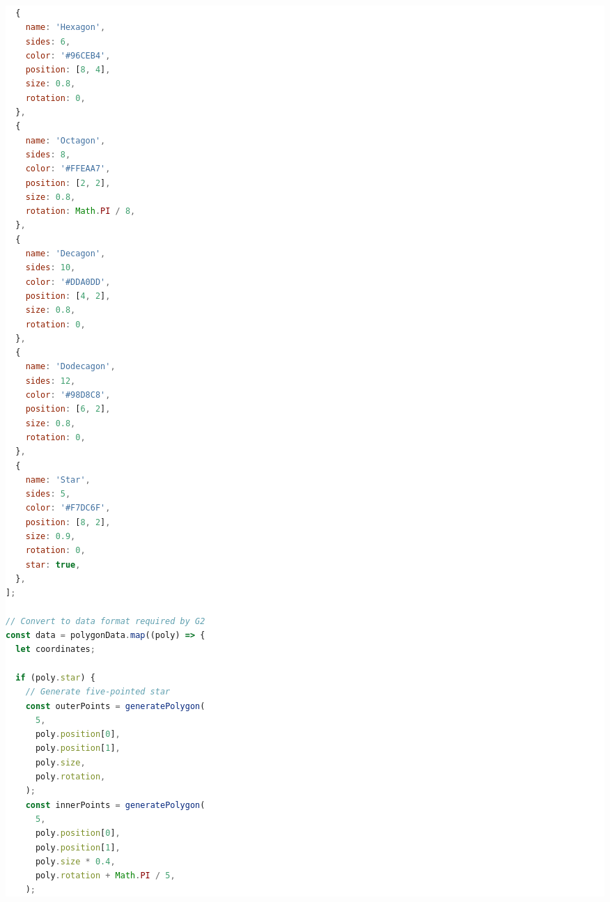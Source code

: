 ```js | ob { inject: true }
  {
    name: 'Hexagon',
    sides: 6,
    color: '#96CEB4',
    position: [8, 4],
    size: 0.8,
    rotation: 0,
  },
  {
    name: 'Octagon',
    sides: 8,
    color: '#FFEAA7',
    position: [2, 2],
    size: 0.8,
    rotation: Math.PI / 8,
  },
  {
    name: 'Decagon',
    sides: 10,
    color: '#DDA0DD',
    position: [4, 2],
    size: 0.8,
    rotation: 0,
  },
  {
    name: 'Dodecagon',
    sides: 12,
    color: '#98D8C8',
    position: [6, 2],
    size: 0.8,
    rotation: 0,
  },
  {
    name: 'Star',
    sides: 5,
    color: '#F7DC6F',
    position: [8, 2],
    size: 0.9,
    rotation: 0,
    star: true,
  },
];

// Convert to data format required by G2
const data = polygonData.map((poly) => {
  let coordinates;

  if (poly.star) {
    // Generate five-pointed star
    const outerPoints = generatePolygon(
      5,
      poly.position[0],
      poly.position[1],
      poly.size,
      poly.rotation,
    );
    const innerPoints = generatePolygon(
      5,
      poly.position[0],
      poly.position[1],
      poly.size * 0.4,
      poly.rotation + Math.PI / 5,
    );
```